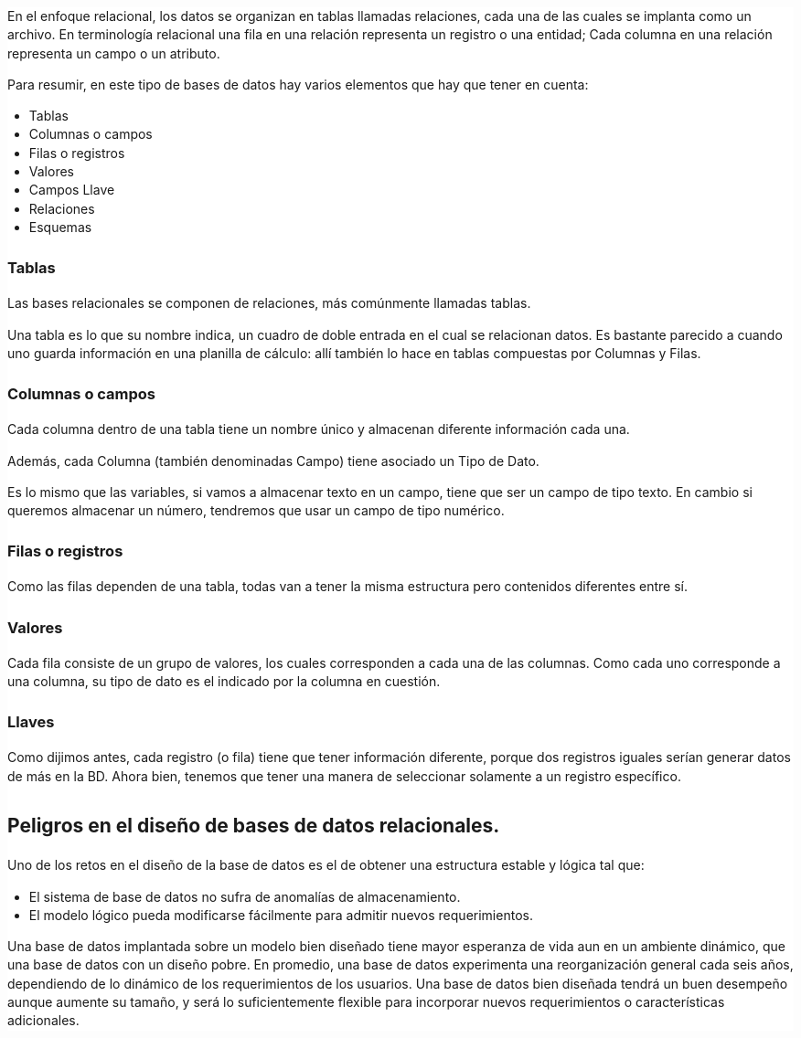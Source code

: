 En el enfoque relacional, los datos se organizan en tablas llamadas relaciones, cada una de las cuales se implanta como un archivo. En terminología relacional una fila en una relación representa un registro o una entidad; Cada columna en una relación representa un campo o un atributo.

Para resumir, en este tipo de bases de datos hay varios elementos que hay que tener en cuenta:
* Tablas
* Columnas o campos
* Filas o registros
* Valores
* Campos Llave
* Relaciones
* Esquemas

### Tablas 
Las bases relacionales se componen de relaciones, más comúnmente llamadas tablas.

Una tabla es lo que su nombre indica, un cuadro de doble entrada en el cual se relacionan datos. Es bastante parecido a cuando uno guarda información en una planilla de cálculo: allí también lo hace en tablas compuestas por Columnas y Filas.

### Columnas o campos
Cada columna dentro de una tabla tiene un nombre único y almacenan diferente información cada una.

Además, cada Columna (también denominadas Campo) tiene asociado un Tipo de Dato.

Es lo mismo que las variables, si vamos a almacenar texto en un campo, tiene que ser un campo de tipo texto. En cambio si queremos almacenar un número, tendremos que usar un campo de tipo numérico.

### Filas o registros
Como las filas dependen de una tabla, todas van a tener la misma estructura pero contenidos diferentes entre sí.

### Valores
Cada fila consiste de un grupo de valores, los cuales corresponden a cada una de las columnas. Como cada uno corresponde a una columna, su tipo de dato es el indicado por la columna en cuestión.

### Llaves
Como dijimos antes, cada registro (o fila) tiene que tener información diferente, porque dos registros iguales serían generar datos de más en la BD. Ahora bien, tenemos que tener una manera de seleccionar solamente a un registro específico.

## Peligros en el diseño de bases de datos relacionales.
Uno de los retos en el diseño de la base de datos es el de obtener una estructura estable y lógica tal que:
* El sistema de base de datos no sufra de anomalías de almacenamiento.
* El modelo lógico pueda modificarse fácilmente para admitir nuevos requerimientos.

Una base de datos implantada sobre un modelo bien diseñado tiene mayor esperanza de vida aun en un ambiente dinámico, que una base de datos con un diseño pobre. En promedio, una base de datos experimenta una reorganización general cada seis años, dependiendo de lo dinámico de los requerimientos de los usuarios. Una base de datos bien diseñada tendrá un buen desempeño aunque aumente su tamaño, y será lo suficientemente flexible para incorporar nuevos requerimientos o características adicionales.
